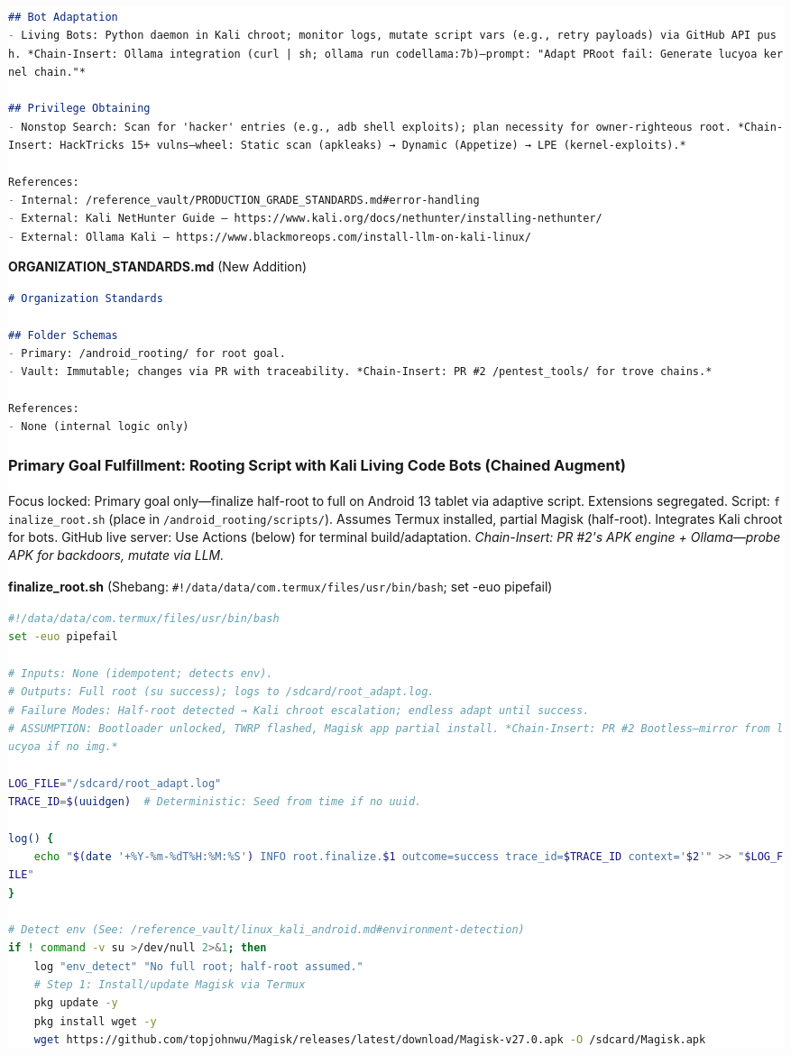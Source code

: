 ```markdown
## Bot Adaptation
- Living Bots: Python daemon in Kali chroot; monitor logs, mutate script vars (e.g., retry payloads) via GitHub API push. *Chain-Insert: Ollama integration (curl | sh; ollama run codellama:7b)—prompt: "Adapt PRoot fail: Generate lucyoa kernel chain."*

## Privilege Obtaining
- Nonstop Search: Scan for 'hacker' entries (e.g., adb shell exploits); plan necessity for owner-righteous root. *Chain-Insert: HackTricks 15+ vulns—wheel: Static scan (apkleaks) → Dynamic (Appetize) → LPE (kernel-exploits).*

References:
- Internal: /reference_vault/PRODUCTION_GRADE_STANDARDS.md#error-handling
- External: Kali NetHunter Guide — https://www.kali.org/docs/nethunter/installing-nethunter/
- External: Ollama Kali — https://www.blackmoreops.com/install-llm-on-kali-linux/
```

**ORGANIZATION_STANDARDS.md** (New Addition)
```markdown
# Organization Standards

## Folder Schemas
- Primary: /android_rooting/ for root goal.
- Vault: Immutable; changes via PR with traceability. *Chain-Insert: PR #2 /pentest_tools/ for trove chains.*

References:
- None (internal logic only)
```

### Primary Goal Fulfillment: Rooting Script with Kali Living Code Bots (Chained Augment)
Focus locked: Primary goal only—finalize half-root to full on Android 13 tablet via adaptive script. Extensions segregated. Script: `finalize_root.sh` (place in `/android_rooting/scripts/`). Assumes Termux installed, partial Magisk (half-root). Integrates Kali chroot for bots. GitHub live server: Use Actions (below) for terminal build/adaptation. *Chain-Insert: PR #2's APK engine + Ollama—probe APK for backdoors, mutate via LLM.*

**finalize_root.sh** (Shebang: `#!/data/data/com.termux/files/usr/bin/bash`; set -euo pipefail)
```bash
#!/data/data/com.termux/files/usr/bin/bash
set -euo pipefail

# Inputs: None (idempotent; detects env).
# Outputs: Full root (su success); logs to /sdcard/root_adapt.log.
# Failure Modes: Half-root detected → Kali chroot escalation; endless adapt until success.
# ASSUMPTION: Bootloader unlocked, TWRP flashed, Magisk app partial install. *Chain-Insert: PR #2 Bootless—mirror from lucyoa if no img.*

LOG_FILE="/sdcard/root_adapt.log"
TRACE_ID=$(uuidgen)  # Deterministic: Seed from time if no uuid.

log() {
    echo "$(date '+%Y-%m-%dT%H:%M:%S') INFO root.finalize.$1 outcome=success trace_id=$TRACE_ID context='$2'" >> "$LOG_FILE"
}

# Detect env (See: /reference_vault/linux_kali_android.md#environment-detection)
if ! command -v su >/dev/null 2>&1; then
    log "env_detect" "No full root; half-root assumed."
    # Step 1: Install/update Magisk via Termux
    pkg update -y
    pkg install wget -y
    wget https://github.com/topjohnwu/Magisk/releases/latest/download/Magisk-v27.0.apk -O /sdcard/Magisk.apk
```